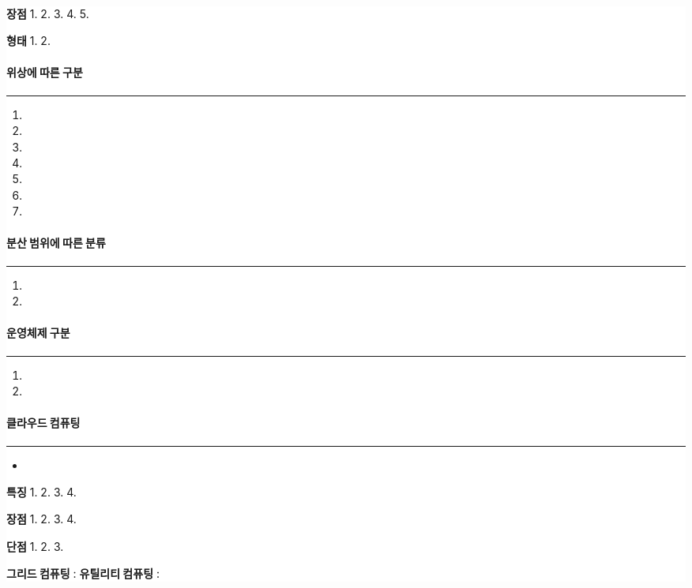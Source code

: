 **장점**
1. 
2. 
3. 
4. 
5. 

**형태**
1. 
2. 

#### 위상에 따른 구분
---
1. 
2. 
3. 
4. 
5. 
6. 
7. 

#### 분산 범위에 따른 분류
---
1. 
2. 

#### 운영체제 구분
---
1. 
2. 

#### 클라우드 컴퓨팅
---
- 

**특징**
1. 
2. 
3. 
4. 

**장점**
1. 
2. 
3. 
4. 

**단점**
1. 
2. 
3. 

**그리드 컴퓨팅** : 
**유틸리티 컴퓨팅** : 
